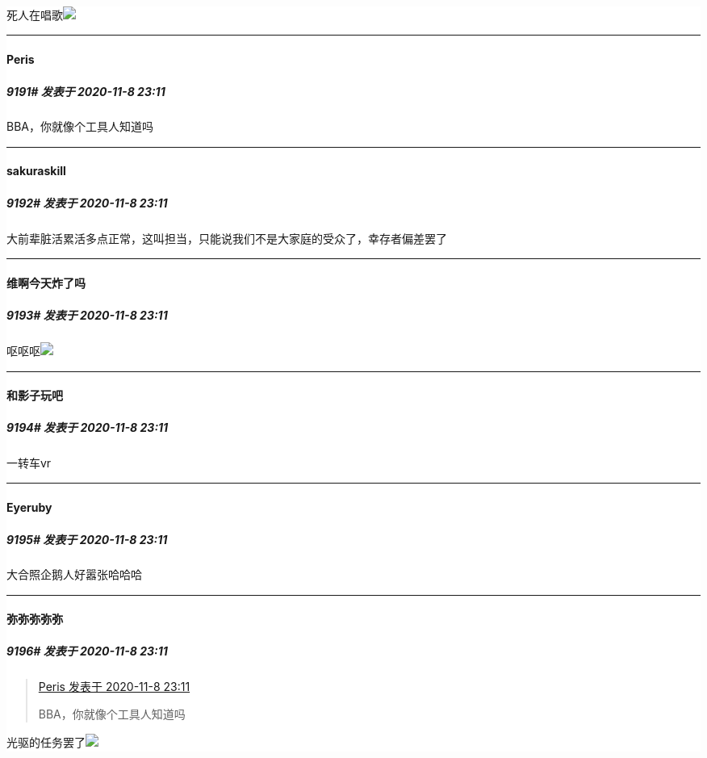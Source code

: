 
死人在唱歌<img src="https://static.saraba1st.com/image/smiley/face2017/019.png" referrerpolicy="no-referrer">


-----

####  Peris  
##### 9191#       发表于 2020-11-8 23:11


BBA，你就像个工具人知道吗


-----

####  sakuraskill  
##### 9192#       发表于 2020-11-8 23:11


大前辈脏活累活多点正常，这叫担当，只能说我们不是大家庭的受众了，幸存者偏差罢了


-----

####  维啊今天炸了吗  
##### 9193#       发表于 2020-11-8 23:11


呕呕呕<img src="https://static.saraba1st.com/image/smiley/face2017/166.png" referrerpolicy="no-referrer">


-----

####  和影子玩吧  
##### 9194#       发表于 2020-11-8 23:11


一转车vr


-----

####  Eyeruby  
##### 9195#       发表于 2020-11-8 23:11


大合照企鹅人好嚣张哈哈哈


-----

####  弥弥弥弥弥  
##### 9196#       发表于 2020-11-8 23:11


<blockquote><a href="httphttps://bbs.saraba1st.com/2b/forum.php?mod=redirect&amp;goto=findpost&amp;pid=49326645&amp;ptid=1969041" target="_blank">Peris 发表于 2020-11-8 23:11</a>

BBA，你就像个工具人知道吗</blockquote>
光驱的任务罢了<img src="https://static.saraba1st.com/image/smiley/face2017/067.png" referrerpolicy="no-referrer">
